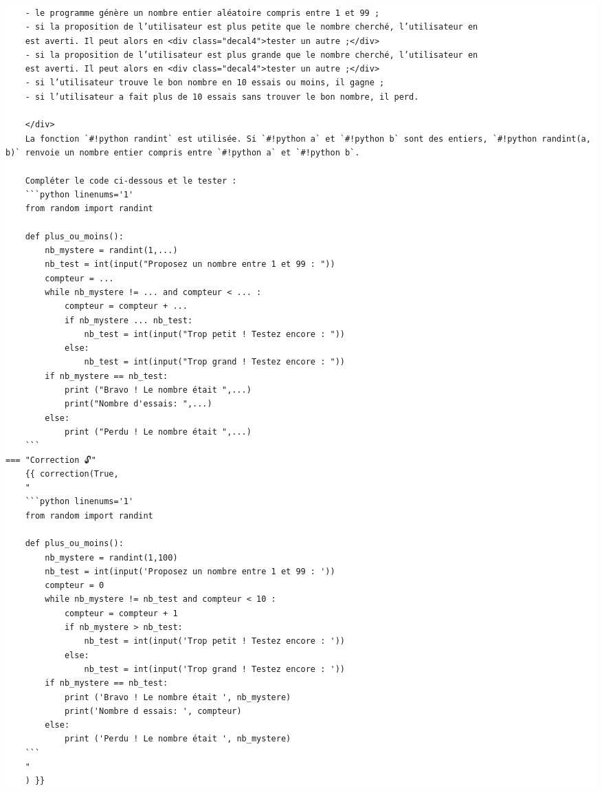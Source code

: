         - le programme génère un nombre entier aléatoire compris entre 1 et 99 ;
        - si la proposition de l’utilisateur est plus petite que le nombre cherché, l’utilisateur en
        est averti. Il peut alors en <div class="decal4">tester un autre ;</div>
        - si la proposition de l’utilisateur est plus grande que le nombre cherché, l’utilisateur en
        est averti. Il peut alors en <div class="decal4">tester un autre ;</div>
        - si l’utilisateur trouve le bon nombre en 10 essais ou moins, il gagne ;
        - si l’utilisateur a fait plus de 10 essais sans trouver le bon nombre, il perd.

        </div>
        La fonction `#!python randint` est utilisée. Si `#!python a` et `#!python b` sont des entiers, `#!python randint(a,b)` renvoie un nombre entier compris entre `#!python a` et `#!python b`.

        Compléter le code ci-dessous et le tester :
        ```python linenums='1'
        from random import randint
        
        def plus_ou_moins():
            nb_mystere = randint(1,...)
            nb_test = int(input("Proposez un nombre entre 1 et 99 : "))
            compteur = ...
            while nb_mystere != ... and compteur < ... :
                compteur = compteur + ...
                if nb_mystere ... nb_test:
                    nb_test = int(input("Trop petit ! Testez encore : "))
                else:
                    nb_test = int(input("Trop grand ! Testez encore : "))
            if nb_mystere == nb_test:
                print ("Bravo ! Le nombre était ",...)
                print("Nombre d'essais: ",...)
            else:
                print ("Perdu ! Le nombre était ",...)
        ```
    === "Correction 🔓" 
        {{ correction(True,
        "
        ```python linenums='1'
        from random import randint
       
        def plus_ou_moins():
            nb_mystere = randint(1,100)
            nb_test = int(input('Proposez un nombre entre 1 et 99 : '))
            compteur = 0
            while nb_mystere != nb_test and compteur < 10 :
                compteur = compteur + 1
                if nb_mystere > nb_test:
                    nb_test = int(input('Trop petit ! Testez encore : '))
                else:
                    nb_test = int(input('Trop grand ! Testez encore : '))
            if nb_mystere == nb_test:
                print ('Bravo ! Le nombre était ', nb_mystere)
                print('Nombre d essais: ', compteur)
            else:
                print ('Perdu ! Le nombre était ', nb_mystere)
        ```
        "
        ) }}
